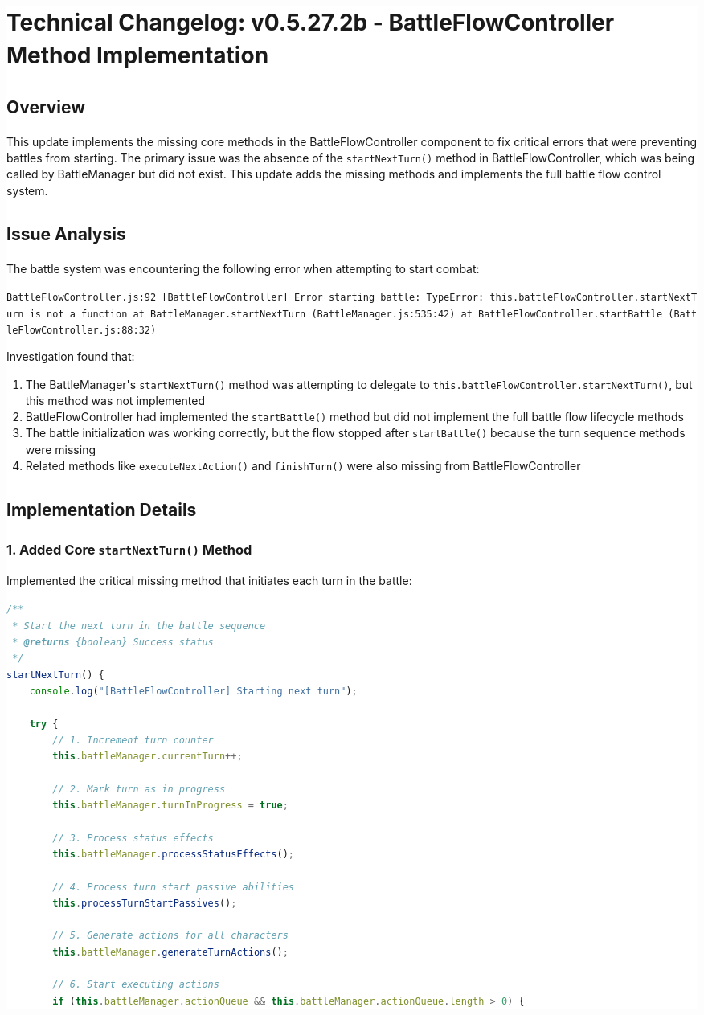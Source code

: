 # Technical Changelog: v0.5.27.2b - BattleFlowController Method Implementation

## Overview

This update implements the missing core methods in the BattleFlowController component to fix critical errors that were preventing battles from starting. The primary issue was the absence of the `startNextTurn()` method in BattleFlowController, which was being called by BattleManager but did not exist. This update adds the missing methods and implements the full battle flow control system.

## Issue Analysis

The battle system was encountering the following error when attempting to start combat:

```
BattleFlowController.js:92 [BattleFlowController] Error starting battle: TypeError: this.battleFlowController.startNextTurn is not a function at BattleManager.startNextTurn (BattleManager.js:535:42) at BattleFlowController.startBattle (BattleFlowController.js:88:32)
```

Investigation found that:

1. The BattleManager's `startNextTurn()` method was attempting to delegate to `this.battleFlowController.startNextTurn()`, but this method was not implemented
2. BattleFlowController had implemented the `startBattle()` method but did not implement the full battle flow lifecycle methods
3. The battle initialization was working correctly, but the flow stopped after `startBattle()` because the turn sequence methods were missing
4. Related methods like `executeNextAction()` and `finishTurn()` were also missing from BattleFlowController

## Implementation Details

### 1. Added Core `startNextTurn()` Method

Implemented the critical missing method that initiates each turn in the battle:

```javascript
/**
 * Start the next turn in the battle sequence
 * @returns {boolean} Success status
 */
startNextTurn() {
    console.log("[BattleFlowController] Starting next turn");
    
    try {
        // 1. Increment turn counter
        this.battleManager.currentTurn++;
        
        // 2. Mark turn as in progress
        this.battleManager.turnInProgress = true;
        
        // 3. Process status effects
        this.battleManager.processStatusEffects();
        
        // 4. Process turn start passive abilities
        this.processTurnStartPassives();
        
        // 5. Generate actions for all characters
        this.battleManager.generateTurnActions();
        
        // 6. Start executing actions
        if (this.battleManager.actionQueue && this.battleManager.actionQueue.length > 0) {
```